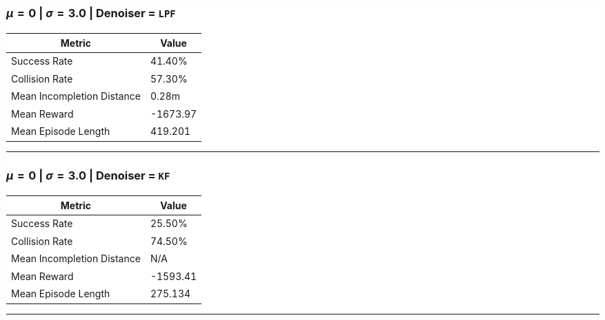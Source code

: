 ### $\mu = 0$ | $\sigma = 3.0$ | Denoiser = `LPF`

| Metric                     | Value    |
|----------------------------|----------|
| Success Rate               | 41.40%   |
| Collision Rate             | 57.30%   |
| Mean Incompletion Distance | 0.28m    |
| Mean Reward                | -1673.97 |
| Mean Episode Length        | 419.201  |
---

### $\mu = 0$ | $\sigma = 3.0$ | Denoiser = `KF`

| Metric                     | Value    |
|----------------------------|----------|
| Success Rate               | 25.50%   |
| Collision Rate             | 74.50%   |
| Mean Incompletion Distance | N/A      |
| Mean Reward                | -1593.41 |
| Mean Episode Length        | 275.134  |
---

